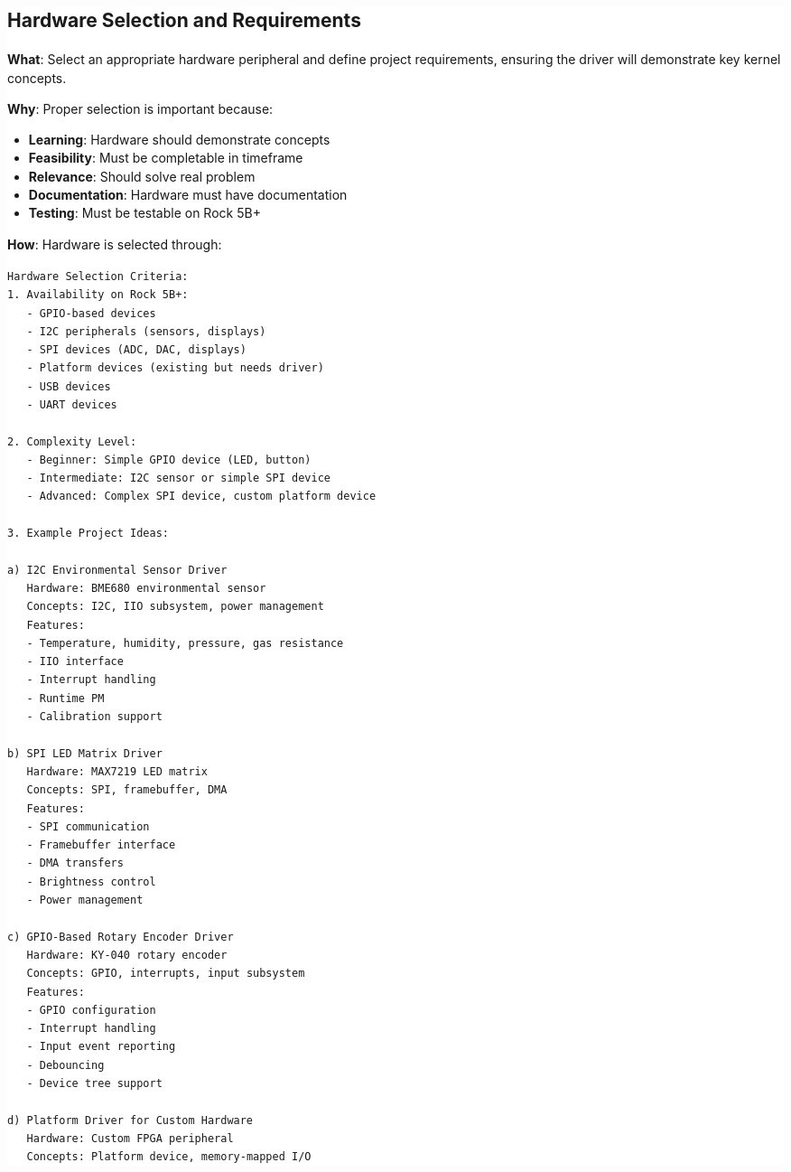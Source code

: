 ## Hardware Selection and Requirements

**What**: Select an appropriate hardware peripheral and define project requirements, ensuring the driver will demonstrate key kernel concepts.

**Why**: Proper selection is important because:

- **Learning**: Hardware should demonstrate concepts
- **Feasibility**: Must be completable in timeframe
- **Relevance**: Should solve real problem
- **Documentation**: Hardware must have documentation
- **Testing**: Must be testable on Rock 5B+

**How**: Hardware is selected through:

```
Hardware Selection Criteria:
1. Availability on Rock 5B+:
   - GPIO-based devices
   - I2C peripherals (sensors, displays)
   - SPI devices (ADC, DAC, displays)
   - Platform devices (existing but needs driver)
   - USB devices
   - UART devices

2. Complexity Level:
   - Beginner: Simple GPIO device (LED, button)
   - Intermediate: I2C sensor or simple SPI device
   - Advanced: Complex SPI device, custom platform device

3. Example Project Ideas:

a) I2C Environmental Sensor Driver
   Hardware: BME680 environmental sensor
   Concepts: I2C, IIO subsystem, power management
   Features:
   - Temperature, humidity, pressure, gas resistance
   - IIO interface
   - Interrupt handling
   - Runtime PM
   - Calibration support

b) SPI LED Matrix Driver
   Hardware: MAX7219 LED matrix
   Concepts: SPI, framebuffer, DMA
   Features:
   - SPI communication
   - Framebuffer interface
   - DMA transfers
   - Brightness control
   - Power management

c) GPIO-Based Rotary Encoder Driver
   Hardware: KY-040 rotary encoder
   Concepts: GPIO, interrupts, input subsystem
   Features:
   - GPIO configuration
   - Interrupt handling
   - Input event reporting
   - Debouncing
   - Device tree support

d) Platform Driver for Custom Hardware
   Hardware: Custom FPGA peripheral
   Concepts: Platform device, memory-mapped I/O
```